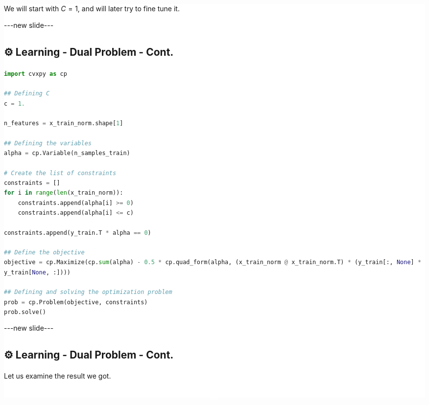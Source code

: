 We will start with $C=1$, and will later try to fine tune it.

---new slide---

## ⚙️ Learning - Dual Problem - Cont.

```python
import cvxpy as cp

## Defining C
c = 1.

n_features = x_train_norm.shape[1]

## Defining the variables
alpha = cp.Variable(n_samples_train)

# Create the list of constraints
constraints = []
for i in range(len(x_train_norm)):
    constraints.append(alpha[i] >= 0)
    constraints.append(alpha[i] <= c)

constraints.append(y_train.T * alpha == 0)

## Define the objective
objective = cp.Maximize(cp.sum(alpha) - 0.5 * cp.quad_form(alpha, (x_train_norm @ x_train_norm.T) * (y_train[:, None] * y_train[None, :])))

## Defining and solving the optimization problem
prob = cp.Problem(objective, constraints)
prob.solve()
```

---new slide---

## ⚙️ Learning - Dual Problem - Cont.

Let us examine the result we got. 

<center><div style="display:inline-block;background-color:rgba(255, 255, 255, 0.7); box-shadow: 0 0 5px 10px rgba(255, 255, 255, 0.7)">